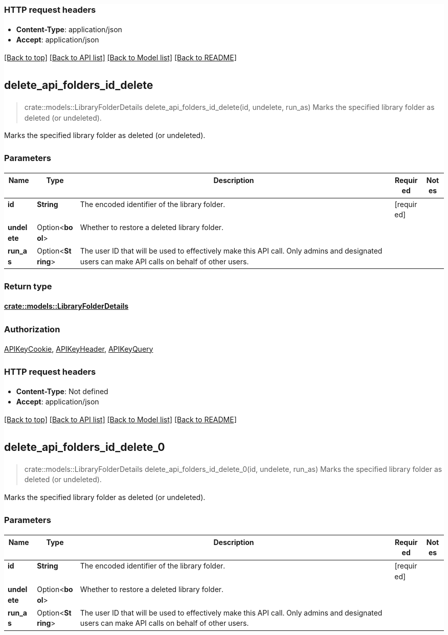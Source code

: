 ### HTTP request headers

- **Content-Type**: application/json
- **Accept**: application/json

[[Back to top]](#) [[Back to API list]](../README.md#documentation-for-api-endpoints) [[Back to Model list]](../README.md#documentation-for-models) [[Back to README]](../README.md)


## delete_api_folders_id_delete

> crate::models::LibraryFolderDetails delete_api_folders_id_delete(id, undelete, run_as)
Marks the specified library folder as deleted (or undeleted).

Marks the specified library folder as deleted (or undeleted).

### Parameters


Name | Type | Description  | Required | Notes
------------- | ------------- | ------------- | ------------- | -------------
**id** | **String** | The encoded identifier of the library folder. | [required] |
**undelete** | Option<**bool**> | Whether to restore a deleted library folder. |  |
**run_as** | Option<**String**> | The user ID that will be used to effectively make this API call. Only admins and designated users can make API calls on behalf of other users. |  |

### Return type

[**crate::models::LibraryFolderDetails**](LibraryFolderDetails.md)

### Authorization

[APIKeyCookie](../README.md#APIKeyCookie), [APIKeyHeader](../README.md#APIKeyHeader), [APIKeyQuery](../README.md#APIKeyQuery)

### HTTP request headers

- **Content-Type**: Not defined
- **Accept**: application/json

[[Back to top]](#) [[Back to API list]](../README.md#documentation-for-api-endpoints) [[Back to Model list]](../README.md#documentation-for-models) [[Back to README]](../README.md)


## delete_api_folders_id_delete_0

> crate::models::LibraryFolderDetails delete_api_folders_id_delete_0(id, undelete, run_as)
Marks the specified library folder as deleted (or undeleted).

Marks the specified library folder as deleted (or undeleted).

### Parameters


Name | Type | Description  | Required | Notes
------------- | ------------- | ------------- | ------------- | -------------
**id** | **String** | The encoded identifier of the library folder. | [required] |
**undelete** | Option<**bool**> | Whether to restore a deleted library folder. |  |
**run_as** | Option<**String**> | The user ID that will be used to effectively make this API call. Only admins and designated users can make API calls on behalf of other users. |  |
